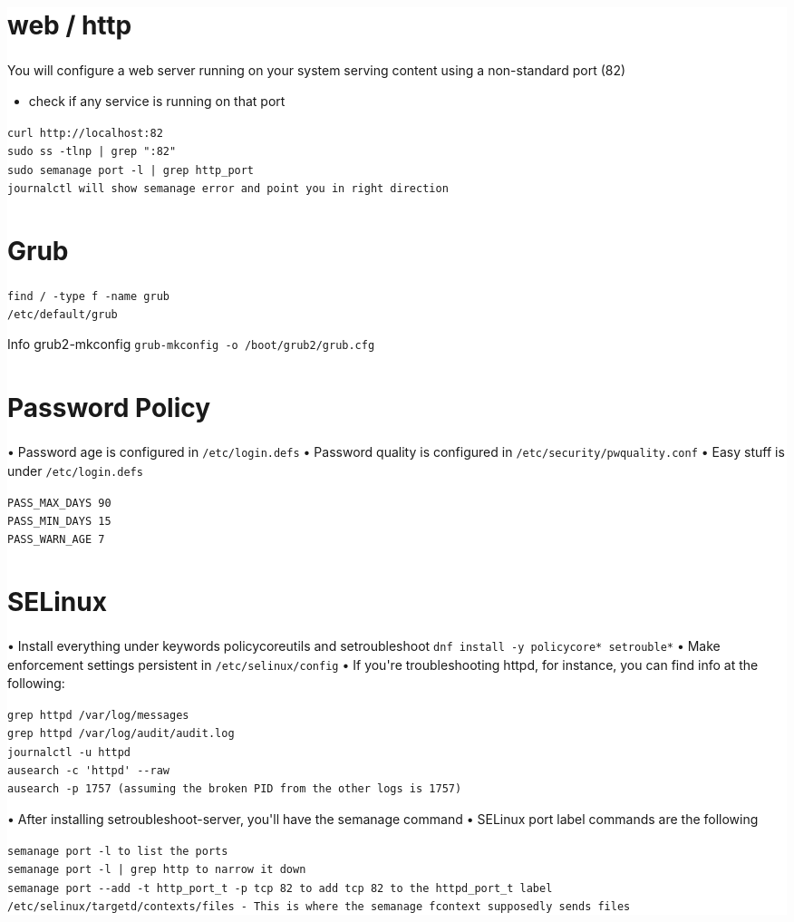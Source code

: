 # web / http
You will configure a web server running on your system serving content using a non-standard port (82)

- check if any service is running on that port 
```
curl http://localhost:82 
sudo ss -tlnp | grep ":82" 
sudo semanage port -l | grep http_port
journalctl will show semanage error and point you in right direction
```

# Grub
```
find / -type f -name grub
/etc/default/grub
```
Info grub2-mkconfig
`grub-mkconfig -o /boot/grub2/grub.cfg`

# Password Policy
•	Password age is configured in `/etc/login.defs`
•	Password quality is configured in `/etc/security/pwquality.conf`
•	Easy stuff is under `/etc/login.defs` 
```
PASS_MAX_DAYS 90
PASS_MIN_DAYS 15
PASS_WARN_AGE 7
```
# SELinux
•	Install everything under keywords policycoreutils and setroubleshoot 
`dnf install -y policycore* setrouble*`
•	Make enforcement settings persistent in `/etc/selinux/config`
•	If you're troubleshooting httpd, for instance, you can find info at the following: 
```
grep httpd /var/log/messages
grep httpd /var/log/audit/audit.log
journalctl -u httpd
ausearch -c 'httpd' --raw
ausearch -p 1757 (assuming the broken PID from the other logs is 1757)
```
•	After installing setroubleshoot-server, you'll have the semanage command
•	SELinux port label commands are the following 
```
semanage port -l to list the ports
semanage port -l | grep http to narrow it down
semanage port --add -t http_port_t -p tcp 82 to add tcp 82 to the httpd_port_t label
/etc/selinux/targetd/contexts/files - This is where the semanage fcontext supposedly sends files
```
